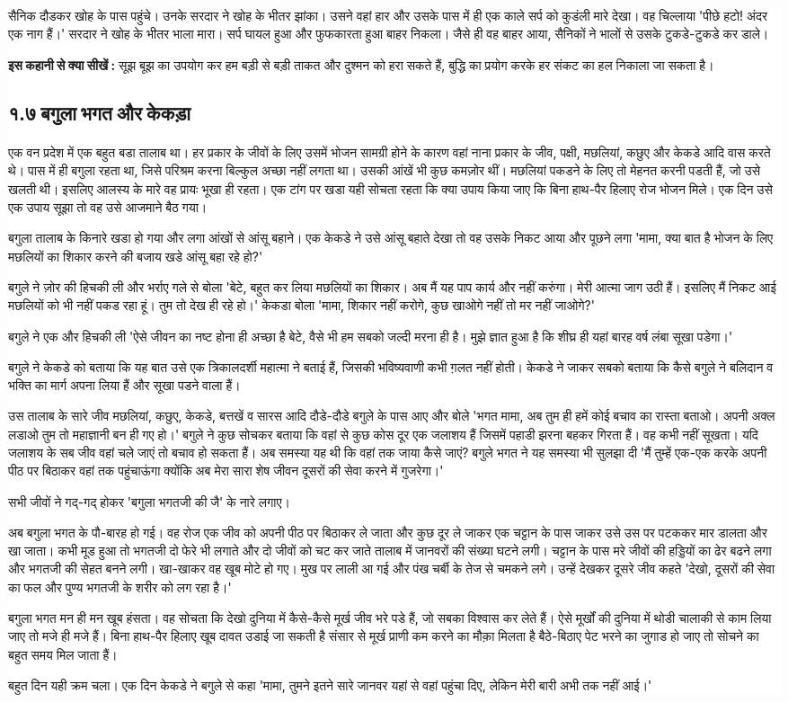 सैनिक दौडकर खोह के पास पहुंचे। उनके सरदार ने खोह के भीतर झांका। उसने वहां हार और उसके पास में ही एक काले सर्प को कुडंली मारे देखा। वह चिल्लाया 'पीछे हटो! अंदर एक नाग हैं।' सरदार ने खोह के भीतर भाला मारा। सर्प घायल हुआ और फुफकारता हुआ बाहर निकला। जैसे ही वह बाहर आया, सैनिकों ने भालों से उसके टुकडे-टुकडे कर डाले।

**इस कहानी से क्या सीखें :** सूझ बूझ का उपयोग कर हम बड़ी से बड़ी ताकत और दुश्मन को हरा सकते हैं, बुद्धि का प्रयोग करके हर संकट का हल निकाला जा सकता है।

## १.७ बगुला भगत और केकड़ा

एक वन प्रदेश में एक बहुत बडा तालाब था। हर प्रकार के जीवों के लिए उसमें भोजन सामग्री होने के कारण वहां नाना प्रकार के जीव, पक्षी, मछलियां, कछुए और केकडे आदि वास करते थे। पास में ही बगुला रहता था, जिसे परिश्रम करना बिल्कुल अच्छा नहीं लगता था। उसकी आंखें भी कुछ कमज़ोर थीं। मछलियां पकडने के लिए तो मेहनत करनी पडती हैं, जो उसे खलती थी। इसलिए आलस्य के मारे वह प्रायः भूखा ही रहता। एक टांग पर खडा यही सोचता रहता कि क्या उपाय किया जाए कि बिना हाथ-पैर हिलाए रोज भोजन मिले। एक दिन उसे एक उपाय सूझा तो वह उसे आजमाने बैठ गया।

बगुला तालाब के किनारे खडा हो गया और लगा आंखों से आंसू बहाने। एक केकडे ने उसे आंसू बहाते देखा तो वह उसके निकट आया और पूछने लगा 'मामा, क्या बात है भोजन के लिए मछलियों का शिकार करने की बजाय खडे आंसू बहा रहे हो?'

बगुले ने ज़ोर की हिचकी ली और भर्राए गले से बोला 'बेटे, बहुत कर लिया मछलियों का शिकार। अब मैं यह पाप कार्य और नहीं करुंगा। मेरी आत्मा जाग उठी हैं। इसलिए मैं निकट आई मछलियों को भी नहीं पकड रहा हूं। तुम तो देख ही रहे हो।'
केकडा बोला 'मामा, शिकार नहीं करोगे, कुछ खाओगे नहीं तो मर नहीं जाओगे?'

बगुले ने एक और हिचकी ली 'ऐसे जीवन का नष्ट होना ही अच्छा है बेटे, वैसे भी हम सबको जल्दी मरना ही है। मुझे ज्ञात हुआ है कि शीघ्र ही यहां बारह वर्ष लंबा सूखा पडेगा।'

बगुले ने केकडे को बताया कि यह बात उसे एक त्रिकालदर्शी महात्मा ने बताई हैं, जिसकी भविष्यवाणी कभी ग़लत नहीं होती। केकडे ने जाकर सबको बताया कि कैसे बगुले ने बलिदान व भक्ति का मार्ग अपना लिया हैं और सूखा पडने वाला हैं।

उस तालाब के सारे जीव मछलियां, कछुए, केकडे, बत्तखें व सारस आदि दौडे-दौडे बगुले के पास आए और बोले 'भगत मामा, अब तुम ही हमें कोई बचाव का रास्ता बताओ। अपनी अक्ल लडाओ तुम तो महाज्ञानी बन ही गए हो।'
बगुले ने कुछ सोचकर बताया कि वहां से कुछ कोस दूर एक जलाशय हैं जिसमें पहाडी झरना बहकर गिरता हैं। वह कभी नहीं सूखता। यदि जलाशय के सब जीव वहां चले जाएं तो बचाव हो सकता हैं। अब समस्या यह थी कि वहां तक जाया कैसे जाएं? बगुले भगत ने यह समस्या भी सुलझा दी 'मैं तुम्हें एक-एक करके अपनी पीठ पर बिठाकर वहां तक पहुंचाऊंगा क्योंकि अब मेरा सारा शेष जीवन दूसरों की सेवा करने में गुजरेगा।'

सभी जीवों ने गद्-गद् होकर 'बगुला भगतजी की जै' के नारे लगाए।

अब बगुला भगत के पौ-बारह हो गई। वह रोज एक जीव को अपनी पीठ पर बिठाकर ले जाता और कुछ दूर ले जाकर एक चट्टान के पास जाकर उसे उस पर पटककर मार डालता और खा जाता। कभी मूड हुआ तो भगतजी दो फेरे भी लगाते और दो जीवों को चट कर जाते तालाब में जानवरों की संख्या घटने लगी। चट्टान के पास मरे जीवों की हड्डियों का ढेर बढने लगा और भगतजी की सेहत बनने लगी। खा-खाकर वह खूब मोटे हो गए। मुख पर लाली आ गई और पंख चर्बी के तेज से चमकने लगे। उन्हें देखकर दूसरे जीव कहते 'देखो, दूसरों की सेवा का फल और पुण्य भगतजी के शरीर को लग रहा है।'

बगुला भगत मन ही मन खूब हंसता। वह सोचता कि देखो दुनिया में कैसे-कैसे मूर्ख जीव भरे पडे हैं, जो सबका विश्वास कर लेते हैं। ऐसे मूर्खों की दुनिया में थोडी चालाकी से काम लिया जाए तो मजे ही मजे हैं। बिना हाथ-पैर हिलाए खूब दावत उडाई जा सकती है संसार से मूर्ख प्राणी कम करने का मौक़ा मिलता है बैठे-बिठाए पेट भरने का जुगाड हो जाए तो सोचने का बहुत समय मिल जाता हैं।

बहुत दिन यही क्रम चला। एक दिन केकडे ने बगुले से कहा 'मामा, तुमने इतने सारे जानवर यहां से वहां पहुंचा दिए, लेकिन मेरी बारी अभी तक नहीं आई।'
